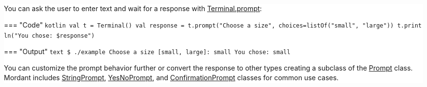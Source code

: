 You can ask the user to enter text and wait for a response with [Terminal.prompt]:

=== "Code"
    ```kotlin
    val t = Terminal()
    val response = t.prompt("Choose a size", choices=listOf("small", "large"))
    t.println("You chose: $response")
    ```

=== "Output"
    ```text
    $ ./example
    Choose a size [small, large]: small
    You chose: small
    ```

You can customize the prompt behavior further or convert the response to other types
creating a subclass of the [Prompt] class. Mordant includes [StringPrompt], [YesNoPrompt], and
[ConfirmationPrompt] classes for common use cases.


[ConfirmationPrompt]:       api/mordant/com.github.ajalt.mordant.terminal/-confirmation-prompt/index.html
[OverflowWrap]:             api/mordant/com.github.ajalt.mordant.rendering/-overflow-wrap/index.html
[Prompt]:                   api/mordant/com.github.ajalt.mordant.terminal/-prompt/index.html
[README]:                   https://github.com/ajalt/mordant
[StringPrompt]:             api/mordant/com.github.ajalt.mordant.terminal/-string-prompt/index.html
[Terminal.animation]:       api/mordant/com.github.ajalt.mordant.animation/animation.html
[Terminal.prompt]:          api/mordant/com.github.ajalt.mordant.terminal/-terminal/prompt.html
[Terminal.textAnimation]:   api/mordant/com.github.ajalt.mordant.animation/text-animation.html
[Terminal]:                 api/mordant/com.github.ajalt.mordant.terminal/-terminal/index.html
[TextAlign]:                api/mordant/com.github.ajalt.mordant.rendering/-text-align/index.html
[TextColors]:               api/mordant/com.github.ajalt.mordant.rendering/-text-colors/index.html
[TextStyles]:               api/mordant/com.github.ajalt.mordant.rendering/-text-styles/index.html
[Text]:                     api/mordant/com.github.ajalt.mordant.widgets/-text/index.html
[Whitespace]:               api/mordant/com.github.ajalt.mordant.rendering/-whitespace/index.html
[YesNoPrompt]:              api/mordant/com.github.ajalt.mordant.terminal/-yes-no-prompt/index.html
[animateOnCoroutine]:       api/extensions/mordant-coroutines/com.github.ajalt.mordant.animation.coroutines/animate-in-coroutine.html
[animateOnThread]:          api/mordant/com.github.ajalt.mordant.animation.progress/animate-on-thread.html
[color.bg]:                 api/mordant/com.github.ajalt.mordant.rendering/-text-style/bg.html
[color.on]:                 api/mordant/com.github.ajalt.mordant.rendering/-text-style/on.html
[cursor]:                   api/mordant/com.github.ajalt.mordant.terminal/-terminal/cursor.html
[grid]:                     api/mordant/com.github.ajalt.mordant.table/grid.html
[horizontalLayout]:         api/mordant/com.github.ajalt.mordant.table/horizontal-layout.html
[println]:                  api/mordant/com.github.ajalt.mordant.terminal/-terminal/println.html
[progress.advance]:         api/mordant/com.github.ajalt.mordant.animation/-progress-animation/advance.html
[progress.build]:           api/mordant/com.github.ajalt.mordant.widgets/-progress-layout/build.html
[progress.start]:           api/mordant/com.github.ajalt.mordant.animation/-progress-animation/start.html
[progress.update]:          api/mordant/com.github.ajalt.mordant.animation/-progress-animation/update.html
[progressAnimation]:        api/mordant/com.github.ajalt.mordant.animation/progress-animation.html
[table]:                    api/mordant/com.github.ajalt.mordant.table/table.html
[verticalLayout]:           api/mordant/com.github.ajalt.mordant.table/vertical-layout.html
